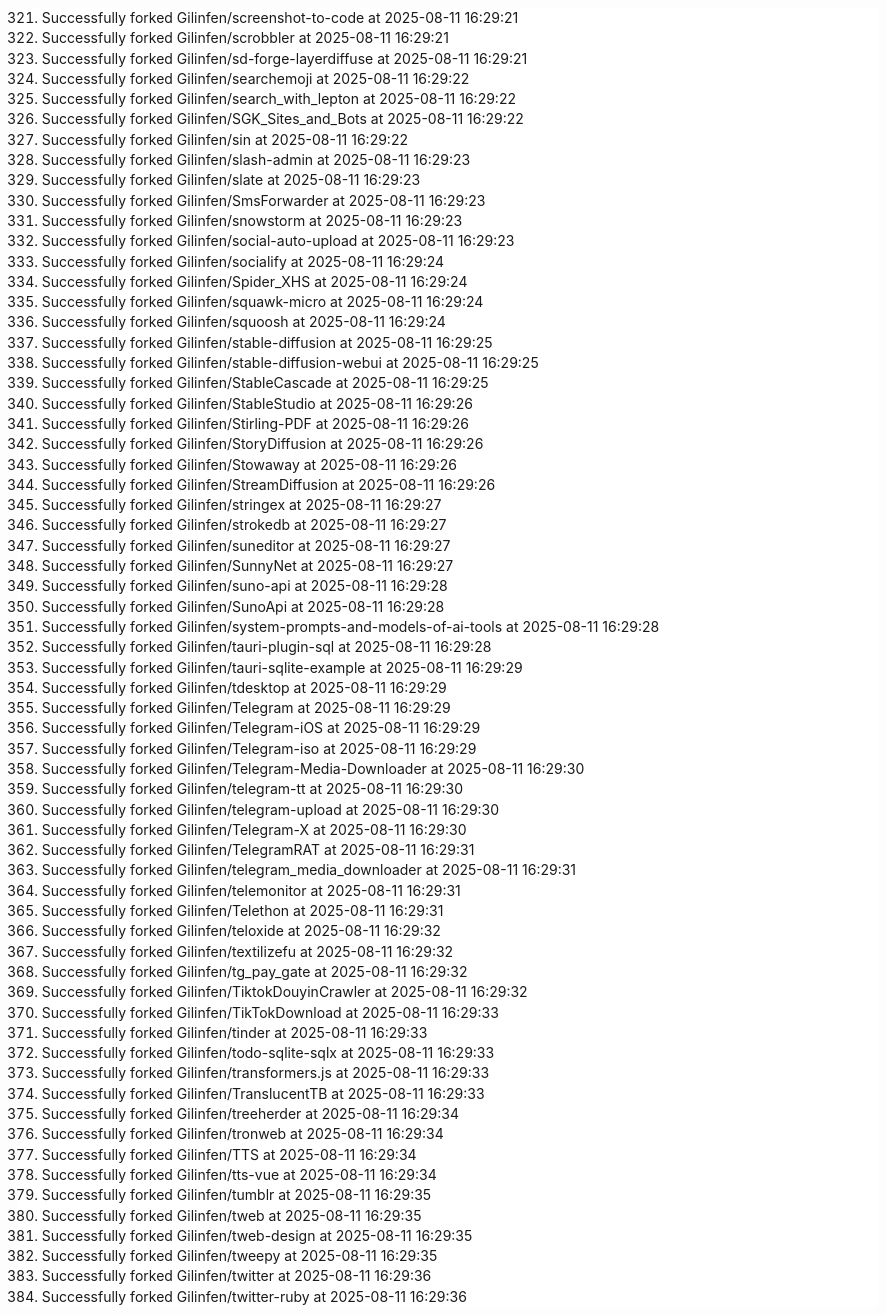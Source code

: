 321. Successfully forked Gilinfen/screenshot-to-code at 2025-08-11 16:29:21
322. Successfully forked Gilinfen/scrobbler at 2025-08-11 16:29:21
323. Successfully forked Gilinfen/sd-forge-layerdiffuse at 2025-08-11 16:29:21
324. Successfully forked Gilinfen/searchemoji at 2025-08-11 16:29:22
325. Successfully forked Gilinfen/search_with_lepton at 2025-08-11 16:29:22
326. Successfully forked Gilinfen/SGK_Sites_and_Bots at 2025-08-11 16:29:22
327. Successfully forked Gilinfen/sin at 2025-08-11 16:29:22
328. Successfully forked Gilinfen/slash-admin at 2025-08-11 16:29:23
329. Successfully forked Gilinfen/slate at 2025-08-11 16:29:23
330. Successfully forked Gilinfen/SmsForwarder at 2025-08-11 16:29:23
331. Successfully forked Gilinfen/snowstorm at 2025-08-11 16:29:23
332. Successfully forked Gilinfen/social-auto-upload at 2025-08-11 16:29:23
333. Successfully forked Gilinfen/socialify at 2025-08-11 16:29:24
334. Successfully forked Gilinfen/Spider_XHS at 2025-08-11 16:29:24
335. Successfully forked Gilinfen/squawk-micro at 2025-08-11 16:29:24
336. Successfully forked Gilinfen/squoosh at 2025-08-11 16:29:24
337. Successfully forked Gilinfen/stable-diffusion at 2025-08-11 16:29:25
338. Successfully forked Gilinfen/stable-diffusion-webui at 2025-08-11 16:29:25
339. Successfully forked Gilinfen/StableCascade at 2025-08-11 16:29:25
340. Successfully forked Gilinfen/StableStudio at 2025-08-11 16:29:26
341. Successfully forked Gilinfen/Stirling-PDF at 2025-08-11 16:29:26
342. Successfully forked Gilinfen/StoryDiffusion at 2025-08-11 16:29:26
343. Successfully forked Gilinfen/Stowaway at 2025-08-11 16:29:26
344. Successfully forked Gilinfen/StreamDiffusion at 2025-08-11 16:29:26
345. Successfully forked Gilinfen/stringex at 2025-08-11 16:29:27
346. Successfully forked Gilinfen/strokedb at 2025-08-11 16:29:27
347. Successfully forked Gilinfen/suneditor at 2025-08-11 16:29:27
348. Successfully forked Gilinfen/SunnyNet at 2025-08-11 16:29:27
349. Successfully forked Gilinfen/suno-api at 2025-08-11 16:29:28
350. Successfully forked Gilinfen/SunoApi at 2025-08-11 16:29:28
351. Successfully forked Gilinfen/system-prompts-and-models-of-ai-tools at 2025-08-11 16:29:28
352. Successfully forked Gilinfen/tauri-plugin-sql at 2025-08-11 16:29:28
353. Successfully forked Gilinfen/tauri-sqlite-example at 2025-08-11 16:29:29
354. Successfully forked Gilinfen/tdesktop at 2025-08-11 16:29:29
355. Successfully forked Gilinfen/Telegram at 2025-08-11 16:29:29
356. Successfully forked Gilinfen/Telegram-iOS at 2025-08-11 16:29:29
357. Successfully forked Gilinfen/Telegram-iso at 2025-08-11 16:29:29
358. Successfully forked Gilinfen/Telegram-Media-Downloader at 2025-08-11 16:29:30
359. Successfully forked Gilinfen/telegram-tt at 2025-08-11 16:29:30
360. Successfully forked Gilinfen/telegram-upload at 2025-08-11 16:29:30
361. Successfully forked Gilinfen/Telegram-X at 2025-08-11 16:29:30
362. Successfully forked Gilinfen/TelegramRAT at 2025-08-11 16:29:31
363. Successfully forked Gilinfen/telegram_media_downloader at 2025-08-11 16:29:31
364. Successfully forked Gilinfen/telemonitor at 2025-08-11 16:29:31
365. Successfully forked Gilinfen/Telethon at 2025-08-11 16:29:31
366. Successfully forked Gilinfen/teloxide at 2025-08-11 16:29:32
367. Successfully forked Gilinfen/textilizefu at 2025-08-11 16:29:32
368. Successfully forked Gilinfen/tg_pay_gate at 2025-08-11 16:29:32
369. Successfully forked Gilinfen/TiktokDouyinCrawler at 2025-08-11 16:29:32
370. Successfully forked Gilinfen/TikTokDownload at 2025-08-11 16:29:33
371. Successfully forked Gilinfen/tinder at 2025-08-11 16:29:33
372. Successfully forked Gilinfen/todo-sqlite-sqlx at 2025-08-11 16:29:33
373. Successfully forked Gilinfen/transformers.js at 2025-08-11 16:29:33
374. Successfully forked Gilinfen/TranslucentTB at 2025-08-11 16:29:33
375. Successfully forked Gilinfen/treeherder at 2025-08-11 16:29:34
376. Successfully forked Gilinfen/tronweb at 2025-08-11 16:29:34
377. Successfully forked Gilinfen/TTS at 2025-08-11 16:29:34
378. Successfully forked Gilinfen/tts-vue at 2025-08-11 16:29:34
379. Successfully forked Gilinfen/tumblr at 2025-08-11 16:29:35
380. Successfully forked Gilinfen/tweb at 2025-08-11 16:29:35
381. Successfully forked Gilinfen/tweb-design at 2025-08-11 16:29:35
382. Successfully forked Gilinfen/tweepy at 2025-08-11 16:29:35
383. Successfully forked Gilinfen/twitter at 2025-08-11 16:29:36
384. Successfully forked Gilinfen/twitter-ruby at 2025-08-11 16:29:36